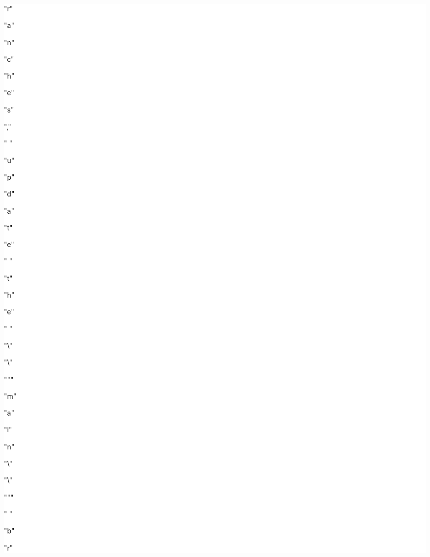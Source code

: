 "r"

"a"

"n"

"c"

"h"

"e"

"s"

","

" "

"u"

"p"

"d"

"a"

"t"

"e"

" "

"t"

"h"

"e"

" "

"\\"

"\\"

"\""

"m"

"a"

"i"

"n"

"\\"

"\\"

"\""

" "

"b"

"r"
